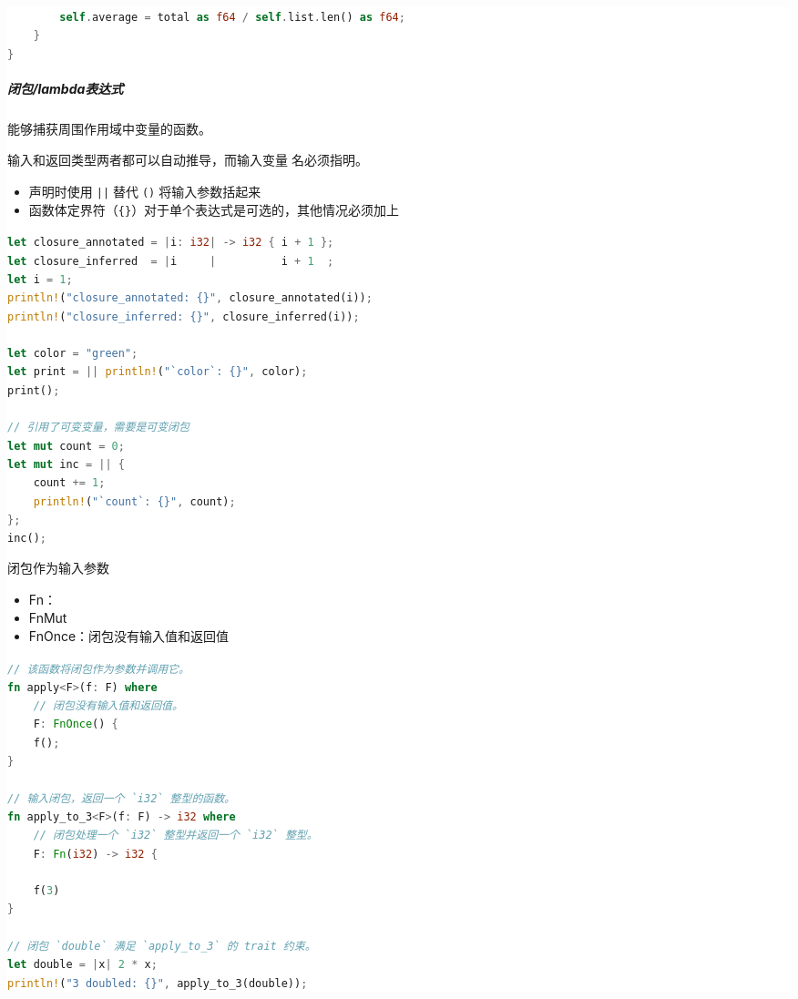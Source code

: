 ```rust
        self.average = total as f64 / self.list.len() as f64;
    }
}
```



##### 闭包/lambda表达式

能够捕获周围作用域中变量的函数。

输入和返回类型两者都可以自动推导，而输入变量 名必须指明。

- 声明时使用 `||` 替代 `()` 将输入参数括起来
- 函数体定界符（`{}`）对于单个表达式是可选的，其他情况必须加上

```rust
let closure_annotated = |i: i32| -> i32 { i + 1 };
let closure_inferred  = |i     |          i + 1  ;
let i = 1;
println!("closure_annotated: {}", closure_annotated(i));
println!("closure_inferred: {}", closure_inferred(i));

let color = "green";
let print = || println!("`color`: {}", color);
print();

// 引用了可变变量，需要是可变闭包
let mut count = 0;
let mut inc = || {
    count += 1;
    println!("`count`: {}", count);
};
inc();
```

闭包作为输入参数

- Fn：
- FnMut
- FnOnce：闭包没有输入值和返回值

```rust
// 该函数将闭包作为参数并调用它。
fn apply<F>(f: F) where
    // 闭包没有输入值和返回值。
    F: FnOnce() {
    f();
}

// 输入闭包，返回一个 `i32` 整型的函数。
fn apply_to_3<F>(f: F) -> i32 where
    // 闭包处理一个 `i32` 整型并返回一个 `i32` 整型。
    F: Fn(i32) -> i32 {

    f(3)
}

// 闭包 `double` 满足 `apply_to_3` 的 trait 约束。
let double = |x| 2 * x;
println!("3 doubled: {}", apply_to_3(double));
```
